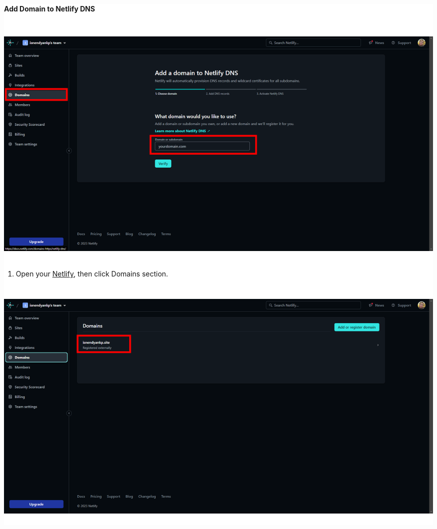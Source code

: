 #### Add Domain to Netlify DNS

<img style="padding-bottom: 2%; padding-top: 3%;" width="100%" src="Deployment Prosess\Domain to Netlify DNS 1.png" alt="Add Domain to Netlify DNS">

1. Open your [Netlify](https://www.netlify.com/), then click Domains section.

<img style="padding-bottom: 2%; padding-top: 3%;" width="100%" src="Deployment Prosess\Domain to Netlify DNS 2.png" alt="Add Domain to Netlify DNS">
